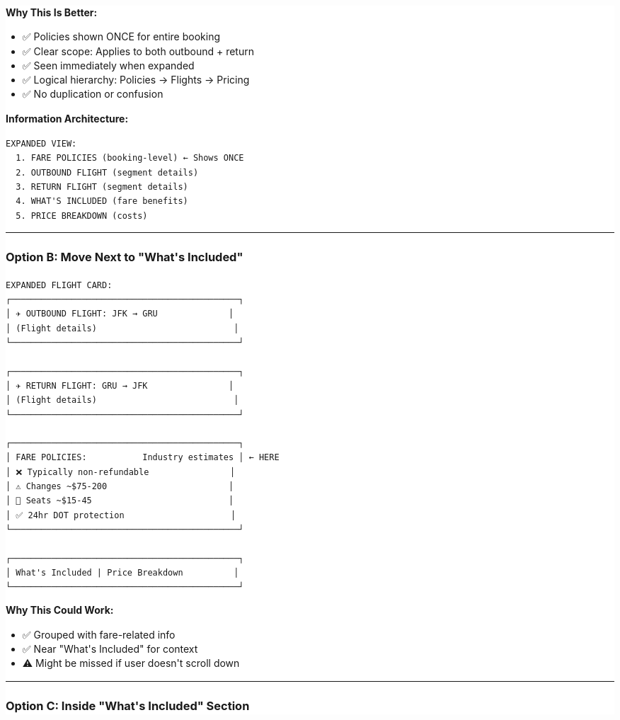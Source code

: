 **Why This Is Better:**
- ✅ Policies shown ONCE for entire booking
- ✅ Clear scope: Applies to both outbound + return
- ✅ Seen immediately when expanded
- ✅ Logical hierarchy: Policies → Flights → Pricing
- ✅ No duplication or confusion

**Information Architecture:**
```
EXPANDED VIEW:
  1. FARE POLICIES (booking-level) ← Shows ONCE
  2. OUTBOUND FLIGHT (segment details)
  3. RETURN FLIGHT (segment details)
  4. WHAT'S INCLUDED (fare benefits)
  5. PRICE BREAKDOWN (costs)
```

---

### Option B: Move Next to "What's Included"

```
EXPANDED FLIGHT CARD:
┌─────────────────────────────────────────────┐
│ ✈️ OUTBOUND FLIGHT: JFK → GRU              │
│ (Flight details)                           │
└─────────────────────────────────────────────┘

┌─────────────────────────────────────────────┐
│ ✈️ RETURN FLIGHT: GRU → JFK                │
│ (Flight details)                           │
└─────────────────────────────────────────────┘

┌─────────────────────────────────────────────┐
│ FARE POLICIES:           Industry estimates │ ← HERE
│ ❌ Typically non-refundable                │
│ ⚠️ Changes ~$75-200                        │
│ 💺 Seats ~$15-45                           │
│ ✅ 24hr DOT protection                     │
└─────────────────────────────────────────────┘

┌─────────────────────────────────────────────┐
│ What's Included | Price Breakdown          │
└─────────────────────────────────────────────┘
```

**Why This Could Work:**
- ✅ Grouped with fare-related info
- ✅ Near "What's Included" for context
- ⚠️ Might be missed if user doesn't scroll down

---

### Option C: Inside "What's Included" Section
